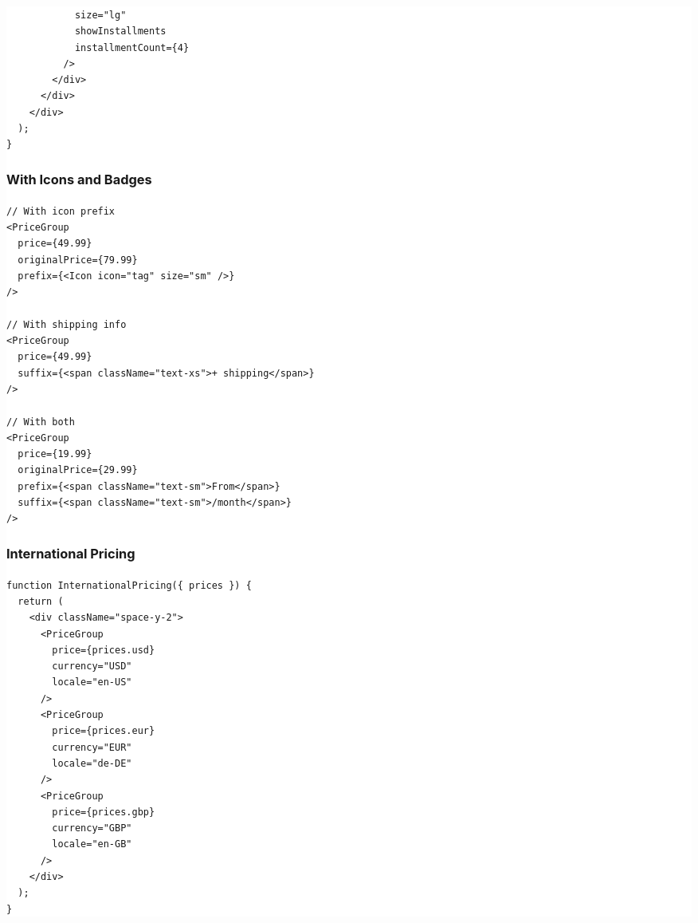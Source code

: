 ```tsx
            size="lg"
            showInstallments
            installmentCount={4}
          />
        </div>
      </div>
    </div>
  );
}
```

### With Icons and Badges

```tsx
// With icon prefix
<PriceGroup 
  price={49.99}
  originalPrice={79.99}
  prefix={<Icon icon="tag" size="sm" />}
/>

// With shipping info
<PriceGroup 
  price={49.99}
  suffix={<span className="text-xs">+ shipping</span>}
/>

// With both
<PriceGroup 
  price={19.99}
  originalPrice={29.99}
  prefix={<span className="text-sm">From</span>}
  suffix={<span className="text-sm">/month</span>}
/>
```

### International Pricing

```tsx
function InternationalPricing({ prices }) {
  return (
    <div className="space-y-2">
      <PriceGroup 
        price={prices.usd} 
        currency="USD"
        locale="en-US"
      />
      <PriceGroup 
        price={prices.eur} 
        currency="EUR"
        locale="de-DE"
      />
      <PriceGroup 
        price={prices.gbp} 
        currency="GBP"
        locale="en-GB"
      />
    </div>
  );
}
```
